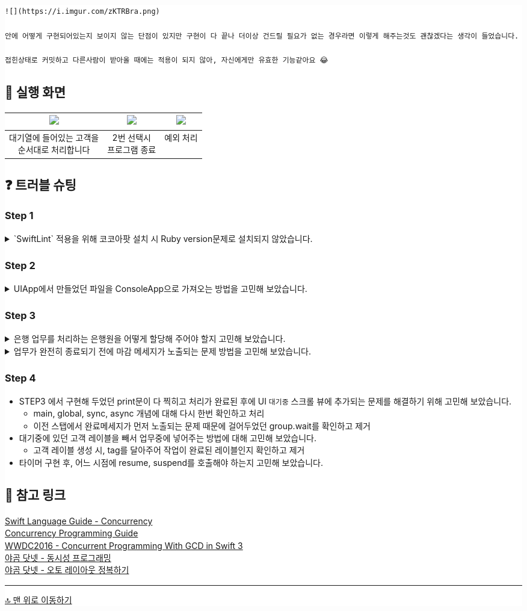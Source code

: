     ![](https://i.imgur.com/zKTRBra.png)  

    안에 어떻게 구현되어있는지 보이지 않는 단점이 있지만 구현이 다 끝나 더이상 건드릴 필요가 없는 경우라면 이렇게 해주는것도 괜찮겠다는 생각이 들었습니다.

    접힌상태로 커밋하고 다른사람이 받아올 때에는 적용이 되지 않아, 자신에게만 유효한 기능같아요 😂

        
## 📱 실행 화면

|<img src = "https://i.imgur.com/QmFU5kM.gif)" width=640>|![](https://i.imgur.com/tPDmxV1.png)|![](https://i.imgur.com/Nis2Mpo.png)|
|:--:|:--:|:--:|
|대기열에 들어있는 고객을<br>순서대로 처리합니다|2번 선택시<br>프로그램 종료|예외 처리 |

## ❓ 트러블 슈팅

### Step 1

<details><summary>`SwiftLint` 적용을 위해 코코아팟 설치 시 Ruby version문제로 설치되지 않았습니다.</summary></details>

### Step 2

<details><summary>UIApp에서 만들었던 파일을 ConsoleApp으로 가져오는 방법을 고민해 보았습니다.</summary></details>

### Step 3

<details><summary>은행 업무를 처리하는 은행원을 어떻게 할당해 주어야 할지 고민해 보았습니다.</summary></details>

<details><summary>업무가 완전히 종료되기 전에 마감 메세지가 노출되는 문제 방법을 고민해 보았습니다.</summary></details>

### Step 4

- STEP3 에서 구현해 두었던 print문이 다 찍히고 처리가 완료된 후에 UI `대기중` 스크롤 뷰에 추가되는 문제를 해결하기 위해 고민해 보았습니다.
    - main, global, sync, async 개념에 대해 다시 한번 확인하고 처리
    - 이전 스탭에서 완료메세지가 먼저 노출되는 문제 때문에 걸어두었던 group.wait를 확인하고 제거
- 대기중에 있던 고객 레이블을 빼서 업무중에 넣어주는 방법에 대해 고민해 보았습니다.
    - 고객 레이블 생성 시, tag를 달아주어 작업이 완료된 레이블인지 확인하고 제거
- 타이머 구현 후, 어느 시점에 resume, suspend를 호출해야 하는지 고민해 보았습니다.

## 🔗 참고 링크

[Swift Language Guide - Concurrency](https://docs.swift.org/swift-book/LanguageGuide/Concurrency.html)  
[Concurrency Programming Guide](https://developer.apple.com/library/archive/documentation/General/Conceptual/ConcurrencyProgrammingGuide/Introduction/Introduction.html)  
[WWDC2016 - Concurrent Programming With GCD in Swift 3](https://developer.apple.com/videos/play/wwdc2016/720/)  
[야곰 닷넷 - 동시성 프로그래밍](https://yagom.net/courses/%eb%8f%99%ec%8b%9c%ec%84%b1-%ed%94%84%eb%a1%9c%ea%b7%b8%eb%9e%98%eb%b0%8d-concurrency-programming/)  
[야곰 닷넷 - 오토 레이아웃 정복하기](https://yagom.net/courses/autolayout/)  

---

[🔝 맨 위로 이동하기](#-은행-창구-매니저)
